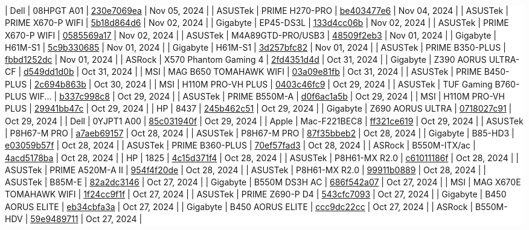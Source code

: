 | Dell          | 08HPGT A01                  | [230e7069ea](https://linux-hardware.org/?probe=230e7069ea) | Nov 05, 2024 |
| ASUSTek       | PRIME H270-PRO              | [be403477e6](https://linux-hardware.org/?probe=be403477e6) | Nov 04, 2024 |
| ASUSTek       | PRIME X670-P WIFI           | [5b18d864d6](https://linux-hardware.org/?probe=5b18d864d6) | Nov 02, 2024 |
| Gigabyte      | EP45-DS3L                   | [133d4cc06b](https://linux-hardware.org/?probe=133d4cc06b) | Nov 02, 2024 |
| ASUSTek       | PRIME X670-P WIFI           | [0585569a17](https://linux-hardware.org/?probe=0585569a17) | Nov 02, 2024 |
| ASUSTek       | M4A89GTD-PRO/USB3           | [48509f2eb3](https://linux-hardware.org/?probe=48509f2eb3) | Nov 01, 2024 |
| Gigabyte      | H61M-S1                     | [5c9b330685](https://linux-hardware.org/?probe=5c9b330685) | Nov 01, 2024 |
| Gigabyte      | H61M-S1                     | [3d257bfc82](https://linux-hardware.org/?probe=3d257bfc82) | Nov 01, 2024 |
| ASUSTek       | PRIME B350-PLUS             | [fbbd1252dc](https://linux-hardware.org/?probe=fbbd1252dc) | Nov 01, 2024 |
| ASRock        | X570 Phantom Gaming 4       | [2fd4351d4d](https://linux-hardware.org/?probe=2fd4351d4d) | Oct 31, 2024 |
| Gigabyte      | Z390 AORUS ULTRA-CF         | [d549dd1d0b](https://linux-hardware.org/?probe=d549dd1d0b) | Oct 31, 2024 |
| MSI           | MAG B650 TOMAHAWK WIFI      | [03a09e81fb](https://linux-hardware.org/?probe=03a09e81fb) | Oct 31, 2024 |
| ASUSTek       | PRIME B450-PLUS             | [2c694b863b](https://linux-hardware.org/?probe=2c694b863b) | Oct 30, 2024 |
| MSI           | H110M PRO-VH PLUS           | [0403c46fc9](https://linux-hardware.org/?probe=0403c46fc9) | Oct 29, 2024 |
| ASUSTek       | TUF Gaming B760-PLUS WIF... | [b337c998c8](https://linux-hardware.org/?probe=b337c998c8) | Oct 29, 2024 |
| ASUSTek       | PRIME B550M-A               | [d0f6ac1a5b](https://linux-hardware.org/?probe=d0f6ac1a5b) | Oct 29, 2024 |
| MSI           | H110M PRO-VH PLUS           | [29941bb47c](https://linux-hardware.org/?probe=29941bb47c) | Oct 29, 2024 |
| HP            | 8437                        | [245b462c51](https://linux-hardware.org/?probe=245b462c51) | Oct 29, 2024 |
| Gigabyte      | Z690 AORUS ULTRA            | [0718027c91](https://linux-hardware.org/?probe=0718027c91) | Oct 29, 2024 |
| Dell          | 0YJPT1 A00                  | [85c031940f](https://linux-hardware.org/?probe=85c031940f) | Oct 29, 2024 |
| Apple         | Mac-F221BEC8                | [ff321ce619](https://linux-hardware.org/?probe=ff321ce619) | Oct 29, 2024 |
| ASUSTek       | P8H67-M PRO                 | [a7aeb69157](https://linux-hardware.org/?probe=a7aeb69157) | Oct 28, 2024 |
| ASUSTek       | P8H67-M PRO                 | [87f35bbeb2](https://linux-hardware.org/?probe=87f35bbeb2) | Oct 28, 2024 |
| Gigabyte      | B85-HD3                     | [e03059b57f](https://linux-hardware.org/?probe=e03059b57f) | Oct 28, 2024 |
| ASUSTek       | PRIME B360-PLUS             | [70ef57fad3](https://linux-hardware.org/?probe=70ef57fad3) | Oct 28, 2024 |
| ASRock        | B550M-ITX/ac                | [4acd5178ba](https://linux-hardware.org/?probe=4acd5178ba) | Oct 28, 2024 |
| HP            | 1825                        | [4c15d371f4](https://linux-hardware.org/?probe=4c15d371f4) | Oct 28, 2024 |
| ASUSTek       | P8H61-MX R2.0               | [c61011186f](https://linux-hardware.org/?probe=c61011186f) | Oct 28, 2024 |
| ASUSTek       | PRIME A520M-A II            | [954f4f20de](https://linux-hardware.org/?probe=954f4f20de) | Oct 28, 2024 |
| ASUSTek       | P8H61-MX R2.0               | [99911b0889](https://linux-hardware.org/?probe=99911b0889) | Oct 28, 2024 |
| ASUSTek       | B85M-E                      | [82a2dc3146](https://linux-hardware.org/?probe=82a2dc3146) | Oct 27, 2024 |
| Gigabyte      | B550M DS3H AC               | [686f542a07](https://linux-hardware.org/?probe=686f542a07) | Oct 27, 2024 |
| MSI           | MAG X670E TOMAHAWK WIFI     | [1f24cc9f1f](https://linux-hardware.org/?probe=1f24cc9f1f) | Oct 27, 2024 |
| ASUSTek       | PRIME Z690-P D4             | [543cfc7093](https://linux-hardware.org/?probe=543cfc7093) | Oct 27, 2024 |
| Gigabyte      | B450 AORUS ELITE            | [eb34cbfa3a](https://linux-hardware.org/?probe=eb34cbfa3a) | Oct 27, 2024 |
| Gigabyte      | B450 AORUS ELITE            | [ccc9dc22cc](https://linux-hardware.org/?probe=ccc9dc22cc) | Oct 27, 2024 |
| ASRock        | B550M-HDV                   | [59e9489711](https://linux-hardware.org/?probe=59e9489711) | Oct 27, 2024 |